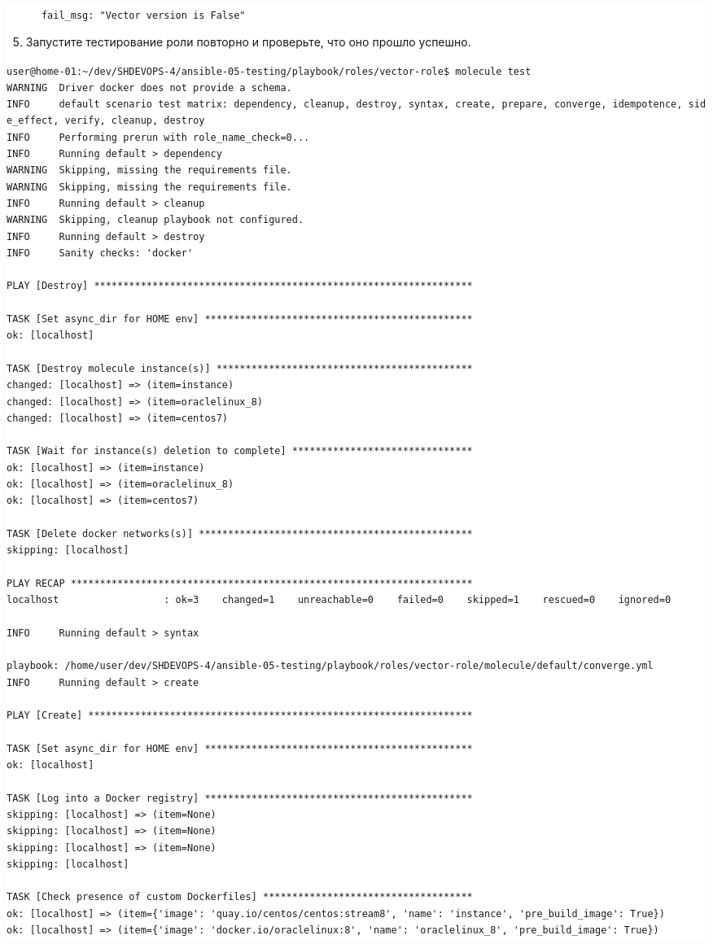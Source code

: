```
      fail_msg: "Vector version is False"

```

5. Запустите тестирование роли повторно и проверьте, что оно прошло успешно.

```
user@home-01:~/dev/SHDEVOPS-4/ansible-05-testing/playbook/roles/vector-role$ molecule test
WARNING  Driver docker does not provide a schema.
INFO     default scenario test matrix: dependency, cleanup, destroy, syntax, create, prepare, converge, idempotence, side_effect, verify, cleanup, destroy
INFO     Performing prerun with role_name_check=0...
INFO     Running default > dependency
WARNING  Skipping, missing the requirements file.
WARNING  Skipping, missing the requirements file.
INFO     Running default > cleanup
WARNING  Skipping, cleanup playbook not configured.
INFO     Running default > destroy
INFO     Sanity checks: 'docker'

PLAY [Destroy] *****************************************************************

TASK [Set async_dir for HOME env] **********************************************
ok: [localhost]

TASK [Destroy molecule instance(s)] ********************************************
changed: [localhost] => (item=instance)
changed: [localhost] => (item=oraclelinux_8)
changed: [localhost] => (item=centos7)

TASK [Wait for instance(s) deletion to complete] *******************************
ok: [localhost] => (item=instance)
ok: [localhost] => (item=oraclelinux_8)
ok: [localhost] => (item=centos7)

TASK [Delete docker networks(s)] ***********************************************
skipping: [localhost]

PLAY RECAP *********************************************************************
localhost                  : ok=3    changed=1    unreachable=0    failed=0    skipped=1    rescued=0    ignored=0

INFO     Running default > syntax

playbook: /home/user/dev/SHDEVOPS-4/ansible-05-testing/playbook/roles/vector-role/molecule/default/converge.yml
INFO     Running default > create

PLAY [Create] ******************************************************************

TASK [Set async_dir for HOME env] **********************************************
ok: [localhost]

TASK [Log into a Docker registry] **********************************************
skipping: [localhost] => (item=None) 
skipping: [localhost] => (item=None) 
skipping: [localhost] => (item=None) 
skipping: [localhost]

TASK [Check presence of custom Dockerfiles] ************************************
ok: [localhost] => (item={'image': 'quay.io/centos/centos:stream8', 'name': 'instance', 'pre_build_image': True})
ok: [localhost] => (item={'image': 'docker.io/oraclelinux:8', 'name': 'oraclelinux_8', 'pre_build_image': True})
```